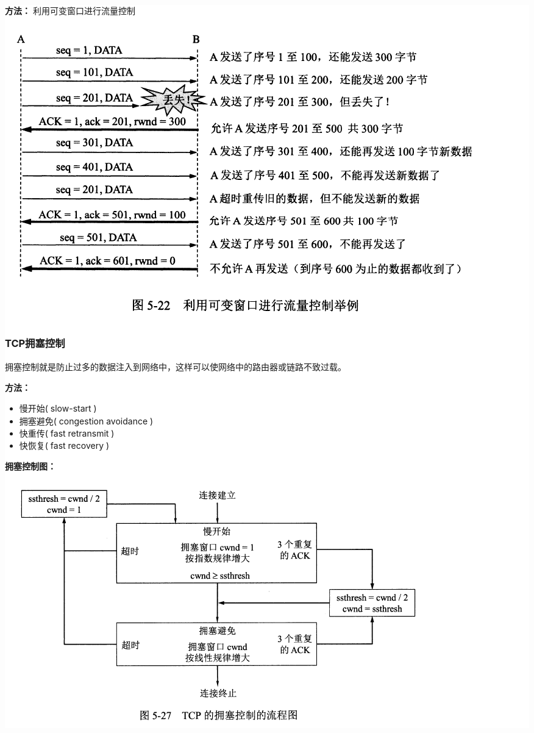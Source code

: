 **方法：** 利用可变窗口进行流量控制

![](img/network/20240228165028.png)


### TCP拥塞控制

拥塞控制就是防止过多的数据注入到网络中，这样可以使网络中的路由器或链路不致过载。

**方法：**

- 慢开始( slow-start )
- 拥塞避免( congestion avoidance )
- 快重传( fast retransmit )
- 快恢复( fast recovery )

**拥塞控制图：**


![](img/network/20240228165546.png)

